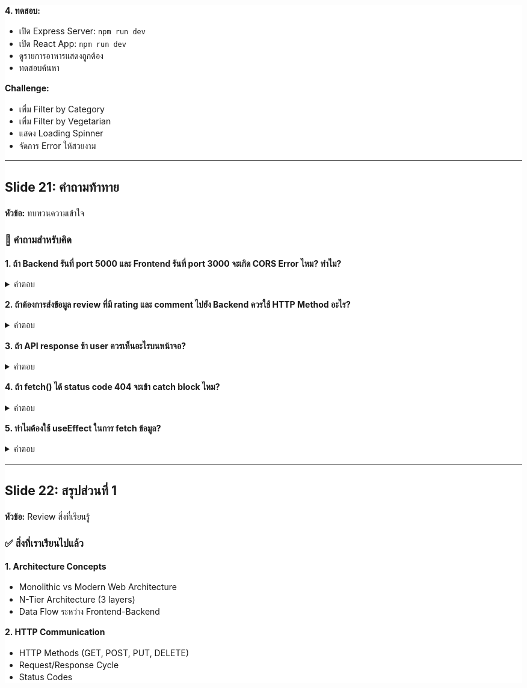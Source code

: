 **4. ทดสอบ:**
- เปิด Express Server: `npm run dev`
- เปิด React App: `npm run dev`
- ดูรายการอาหารแสดงถูกต้อง
- ทดสอบค้นหา

**Challenge:**
- เพิ่ม Filter by Category
- เพิ่ม Filter by Vegetarian
- แสดง Loading Spinner
- จัดการ Error ให้สวยงาม

---

## Slide 21: คำถามท้าทาย

**หัวข้อ:** ทบทวนความเข้าใจ

### 🤔 คำถามสำหรับคิด

**1. ถ้า Backend รันที่ port 5000 และ Frontend รันที่ port 3000 จะเกิด CORS Error ไหม? ทำไม?**

<details><summary>คำตอบ</summary></details>

**2. ถ้าต้องการส่งข้อมูล review ที่มี rating และ comment ไปยัง Backend ควรใช้ HTTP Method อะไร?**

<details><summary>คำตอบ</summary></details>

**3. ถ้า API response ช้า user ควรเห็นอะไรบนหน้าจอ?**

<details><summary>คำตอบ</summary></details>

**4. ถ้า fetch() ได้ status code 404 จะเข้า catch block ไหม?**

<details><summary>คำตอบ</summary></details>

**5. ทำไมต้องใช้ useEffect ในการ fetch ข้อมูล?**

<details><summary>คำตอบ</summary></details>

---

## Slide 22: สรุปส่วนที่ 1

**หัวข้อ:** Review สิ่งที่เรียนรู้

### ✅ สิ่งที่เราเรียนไปแล้ว

**1. Architecture Concepts**
- Monolithic vs Modern Web Architecture
- N-Tier Architecture (3 layers)
- Data Flow ระหว่าง Frontend-Backend

**2. HTTP Communication**
- HTTP Methods (GET, POST, PUT, DELETE)
- Request/Response Cycle
- Status Codes
